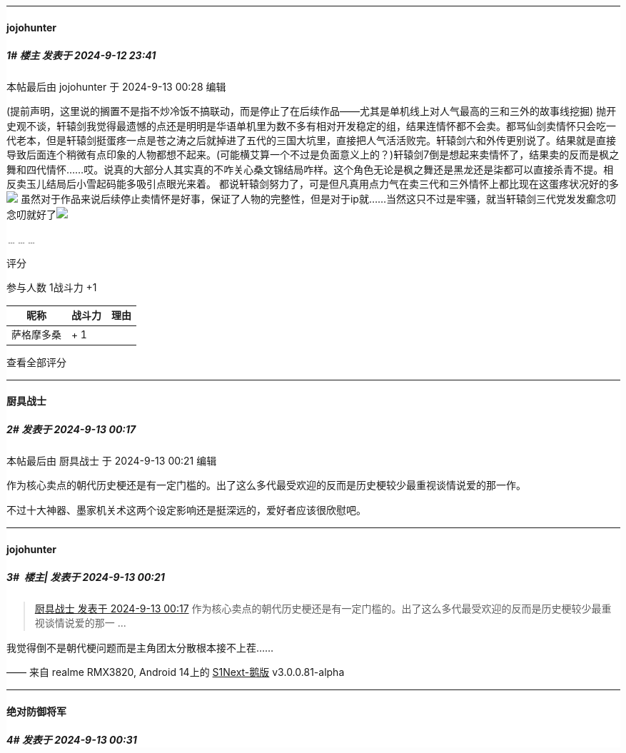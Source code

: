 ﻿
*****

####  jojohunter  
##### 1#       楼主       发表于 2024-9-12 23:41

 本帖最后由 jojohunter 于 2024-9-13 00:28 编辑 

(提前声明，这里说的搁置不是指不炒冷饭不搞联动，而是停止了在后续作品——尤其是单机线上对人气最高的三和三外的故事线挖掘)
抛开史观不谈，轩辕剑我觉得最遗憾的点还是明明是华语单机里为数不多有相对开发稳定的组，结果连情怀都不会卖。都骂仙剑卖情怀只会吃一代老本，但是轩辕剑挺蛋疼一点是苍之涛之后就掉进了五代的三国大坑里，直接把人气活活败完。轩辕剑六和外传更别说了。结果就是直接导致后面连个稍微有点印象的人物都想不起来。(可能横艾算一个不过是负面意义上的？)轩辕剑7倒是想起来卖情怀了，结果卖的反而是枫之舞和四代情怀……哎。说真的大部分人其实真的不咋关心桑文锦结局咋样。这个角色无论是枫之舞还是黑龙还是柒都可以直接杀青不提。相反卖玉儿结局后小雪起码能多吸引点眼光来着。
都说轩辕剑努力了，可是但凡真用点力气在卖三代和三外情怀上都比现在这蛋疼状况好的多<img src="https://static.saraba1st.com/image/smiley/face2017/068.png" referrerpolicy="no-referrer">
虽然对于作品来说后续停止卖情怀是好事，保证了人物的完整性，但是对于ip就……当然这只不过是牢骚，就当轩辕剑三代党发发癫念叨念叨就好了<img src="https://static.saraba1st.com/image/smiley/face2017/137.gif" referrerpolicy="no-referrer">

﹍﹍﹍

评分

 参与人数 1战斗力 +1

|昵称|战斗力|理由|
|----|---|---|
| 萨格摩多桑| + 1||

查看全部评分

*****

####  厨具战士  
##### 2#       发表于 2024-9-13 00:17

 本帖最后由 厨具战士 于 2024-9-13 00:21 编辑 

作为核心卖点的朝代历史梗还是有一定门槛的。出了这么多代最受欢迎的反而是历史梗较少最重视谈情说爱的那一作。

不过十大神器、墨家机关术这两个设定影响还是挺深远的，爱好者应该很欣慰吧。

*****

####  jojohunter  
##### 3#         楼主| 发表于 2024-9-13 00:21

<blockquote><a href="httphttps://bbs.saraba1st.com/2b/forum.php?mod=redirect&amp;goto=findpost&amp;pid=66189012&amp;ptid=2199184" target="_blank">厨具战士 发表于 2024-9-13 00:17</a>
作为核心卖点的朝代历史梗还是有一定门槛的。出了这么多代最受欢迎的反而是历史梗较少最重视谈情说爱的那一 ...</blockquote>
我觉得倒不是朝代梗问题而是主角团太分散根本接不上茬……

—— 来自 realme RMX3820, Android 14上的 [S1Next-鹅版](https://github.com/ykrank/S1-Next/releases) v3.0.0.81-alpha

*****

####  绝对防御将军  
##### 4#       发表于 2024-9-13 00:31
